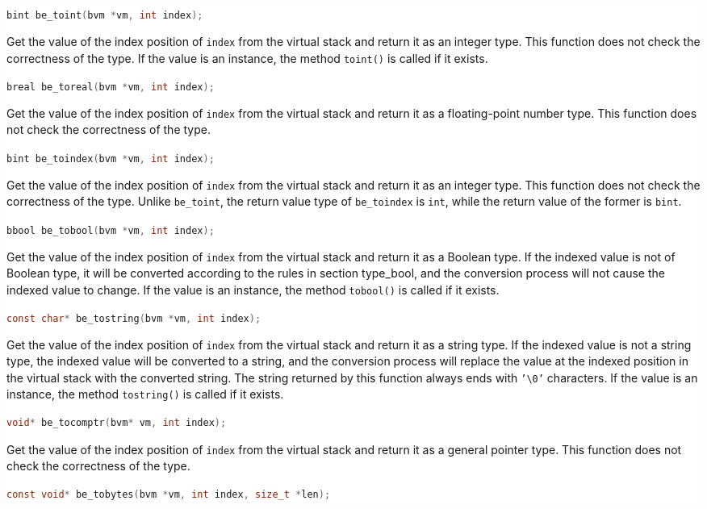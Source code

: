 ``` c
bint be_toint(bvm *vm, int index);
```

Get the value of the index position of `index` from the virtual stack
and return it as an integer type. This function does not check the
correctness of the type. If the value is an instance, the method `toint()` is called if it exists.

``` c
breal be_toreal(bvm *vm, int index);
```

Get the value of the index position of `index` from the virtual stack
and return it as a floating-point number type. This function does not
check the correctness of the type.

``` c
bint be_toindex(bvm *vm, int index);
```

Get the value of the index position of `index` from the virtual stack
and return it as an integer type. This function does not check the
correctness of the type. Unlike `be_toint`, the return value type of
`be_toindex` is `int`, while the return value of the former is `bint`.

``` c
bbool be_tobool(bvm *vm, int index);
```

Get the value of the index position of `index` from the virtual stack
and return it as a Boolean type. If the indexed value is not of Boolean
type, it will be converted according to the rules in section
type_bool,
and the conversion process will not cause the indexed value to change. If the value is an instance, the method `tobool()` is called if it exists.

``` c
const char* be_tostring(bvm *vm, int index);
```

Get the value of the index position of `index` from the virtual stack
and return it as a string type. If the indexed value is not a string
type, the indexed value will be converted to a string, and the
conversion process will replace the value at the indexed position in the
virtual stack with the converted string. The string returned by this
function always ends with `’\0’` characters. If the value is an instance, the method `tostring()` is called if it exists.

``` c
void* be_tocomptr(bvm* vm, int index);
```

Get the value of the index position of `index` from the virtual stack
and return it as a general pointer type. This function does not check
the correctness of the type.

``` c
const void* be_tobytes(bvm *vm, int index, size_t *len);
```
